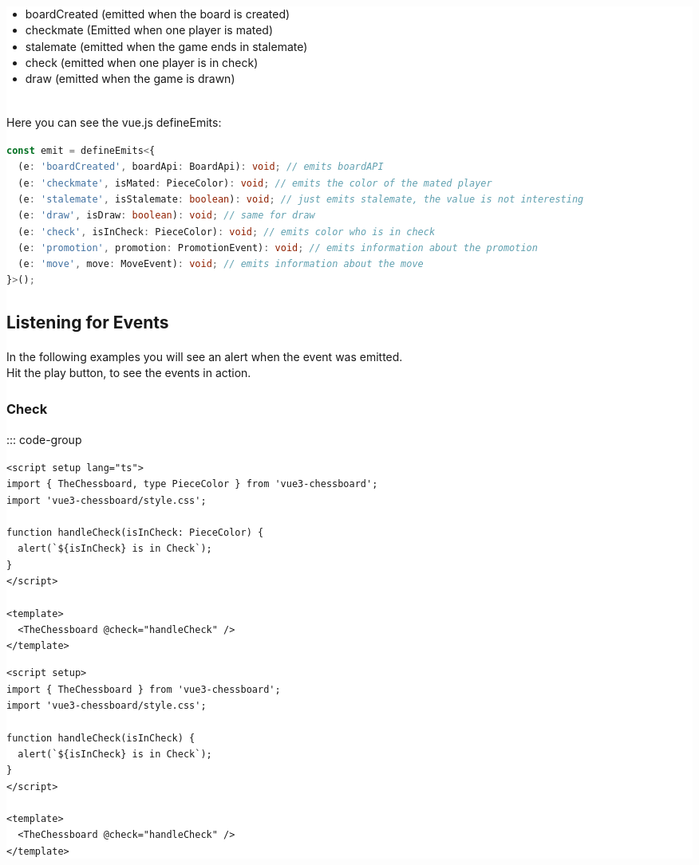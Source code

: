 - boardCreated (emitted when the board is created)
- checkmate (Emitted when one player is mated)
- stalemate (emitted when the game ends in stalemate)
- check (emitted when one player is in check)
- draw (emitted when the game is drawn)

<br>
Here you can see the vue.js defineEmits:

```ts
const emit = defineEmits<{
  (e: 'boardCreated', boardApi: BoardApi): void; // emits boardAPI
  (e: 'checkmate', isMated: PieceColor): void; // emits the color of the mated player
  (e: 'stalemate', isStalemate: boolean): void; // just emits stalemate, the value is not interesting
  (e: 'draw', isDraw: boolean): void; // same for draw
  (e: 'check', isInCheck: PieceColor): void; // emits color who is in check
  (e: 'promotion', promotion: PromotionEvent): void; // emits information about the promotion
  (e: 'move', move: MoveEvent): void; // emits information about the move
}>();
```

## Listening for Events

In the following examples you will see an alert when the event was emitted. <br>
Hit the play button, to see the events in action.

### Check

::: code-group

```vue [TypeScript]
<script setup lang="ts">
import { TheChessboard, type PieceColor } from 'vue3-chessboard';
import 'vue3-chessboard/style.css';

function handleCheck(isInCheck: PieceColor) {
  alert(`${isInCheck} is in Check`);
}
</script>

<template>
  <TheChessboard @check="handleCheck" />
</template>
```

```vue [JavaScript]
<script setup>
import { TheChessboard } from 'vue3-chessboard';
import 'vue3-chessboard/style.css';

function handleCheck(isInCheck) {
  alert(`${isInCheck} is in Check`);
}
</script>

<template>
  <TheChessboard @check="handleCheck" />
</template>
```
